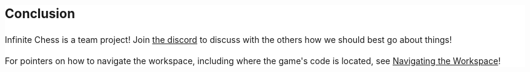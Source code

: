 

## Conclusion ##

Infinite Chess is a team project! Join [the discord](https://discord.gg/NFWFGZeNh5) to discuss with the others how we should best go about things!

For pointers on how to navigate the workspace, including where the game's code is located, see [Navigating the Workspace](./NAVIGATING.md)!
